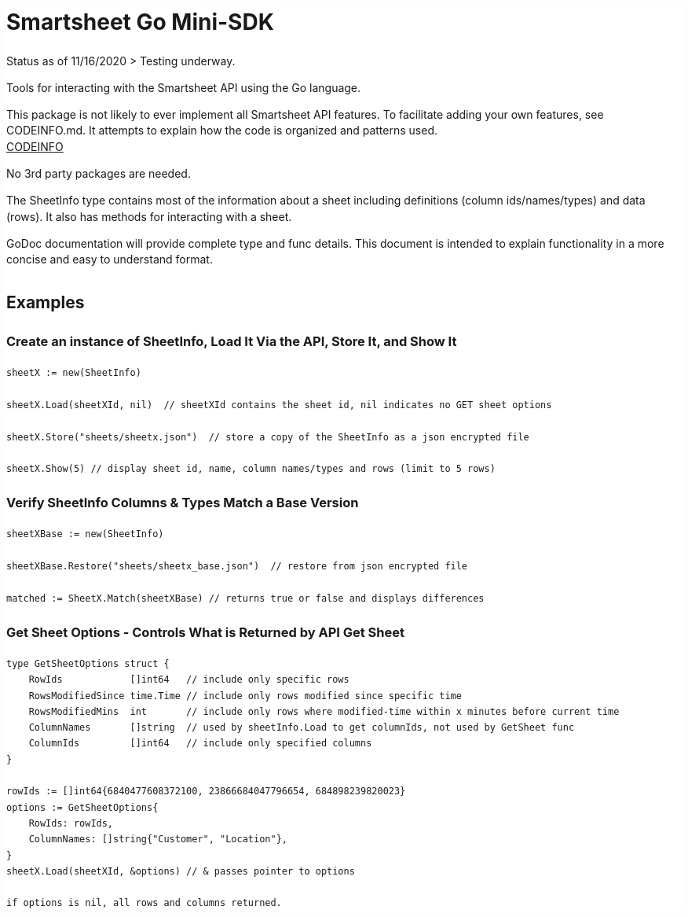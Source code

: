 # Smartsheet Go Mini-SDK

Status as of 11/16/2020 > Testing underway.

Tools for interacting with the Smartsheet API using the Go language.

This package is not likely to ever implement all Smartsheet API features. To facilitate adding your own features, see CODEINFO.md. It attempts to explain how the code is organized and patterns used.  
[CODEINFO](https://github.com/txjmp/smartsheet/blob/main/CODEINFO.md)

No 3rd party packages are needed.

The SheetInfo type contains most of the information about a sheet including definitions (column ids/names/types) and data (rows). It also has methods for interacting with a sheet.

GoDoc documentation will provide complete type and func details. This document is intended to explain functionality in a more concise and easy to understand format.

## Examples

### Create an instance of SheetInfo, Load It Via the API, Store It, and Show It
```
sheetX := new(SheetInfo)

sheetX.Load(sheetXId, nil)  // sheetXId contains the sheet id, nil indicates no GET sheet options

sheetX.Store("sheets/sheetx.json")  // store a copy of the SheetInfo as a json encrypted file

sheetX.Show(5) // display sheet id, name, column names/types and rows (limit to 5 rows)
```

### Verify SheetInfo Columns & Types Match a Base Version
```
sheetXBase := new(SheetInfo)

sheetXBase.Restore("sheets/sheetx_base.json")  // restore from json encrypted file

matched := SheetX.Match(sheetXBase) // returns true or false and displays differences
```

### Get Sheet Options - Controls What is Returned by API Get Sheet 
```
type GetSheetOptions struct {
	RowIds            []int64   // include only specific rows
	RowsModifiedSince time.Time // include only rows modified since specific time
	RowsModifiedMins  int       // include only rows where modified-time within x minutes before current time
	ColumnNames       []string  // used by sheetInfo.Load to get columnIds, not used by GetSheet func
	ColumnIds         []int64   // include only specified columns
}

rowIds := []int64{6840477608372100, 23866684047796654, 684898239820023}
options := GetSheetOptions{ 
    RowIds: rowIds,
    ColumnNames: []string{"Customer", "Location"},
}
sheetX.Load(sheetXId, &options) // & passes pointer to options

if options is nil, all rows and columns returned.
```
